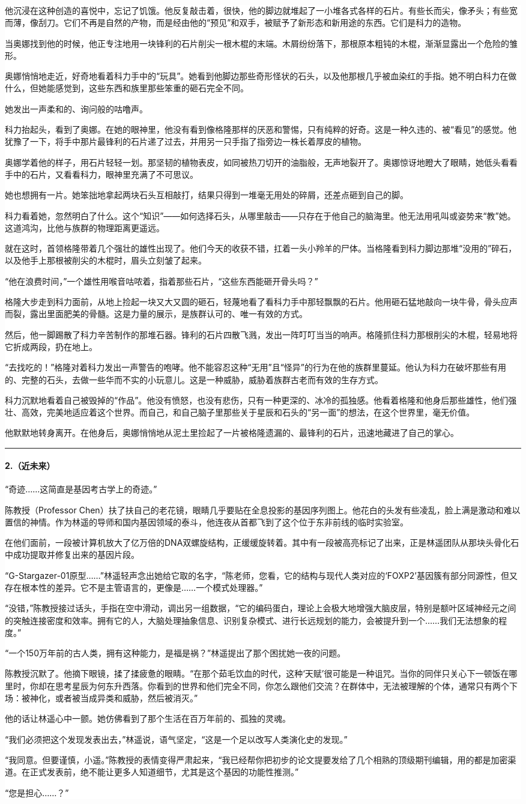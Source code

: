 他沉浸在这种创造的喜悦中，忘记了饥饿。他反复敲击着，很快，他的脚边就堆起了一小堆各式各样的石片。有些长而尖，像矛头；有些宽而薄，像刮刀。它们不再是自然的产物，而是经由他的“预见”和双手，被赋予了新形态和新用途的东西。它们是科力的造物。

当奥娜找到他的时候，他正专注地用一块锋利的石片削尖一根木棍的末端。木屑纷纷落下，那根原本粗钝的木棍，渐渐显露出一个危险的雏形。

奥娜悄悄地走近，好奇地看着科力手中的“玩具”。她看到他脚边那些奇形怪状的石头，以及他那根几乎被血染红的手指。她不明白科力在做什么，但她能感觉到，这些东西和族里那些笨重的砸石完全不同。

她发出一声柔和的、询问般的咕噜声。

科力抬起头，看到了奥娜。在她的眼神里，他没有看到像格隆那样的厌恶和警惕，只有纯粹的好奇。这是一种久违的、被“看见”的感觉。他犹豫了一下，将手中那片最锋利的石片递了过去，并用另一只手指了指旁边一株长着厚皮的植物。

奥娜学着他的样子，用石片轻轻一划。那坚韧的植物表皮，如同被热刀切开的油脂般，无声地裂开了。奥娜惊讶地瞪大了眼睛，她低头看看手中的石片，又看看科力，眼神里充满了不可思议。

她也想拥有一片。她笨拙地拿起两块石头互相敲打，结果只得到一堆毫无用处的碎屑，还差点砸到自己的脚。

科力看着她，忽然明白了什么。这个“知识”——如何选择石头，从哪里敲击——只存在于他自己的脑海里。他无法用吼叫或姿势来“教”她。这道鸿沟，比他与族群的物理距离更遥远。

就在这时，首领格隆带着几个强壮的雄性出现了。他们今天的收获不错，扛着一头小羚羊的尸体。当格隆看到科力脚边那堆“没用的”碎石，以及他手上那根被削尖的木棍时，眉头立刻皱了起来。

“他在浪费时间，”一个雄性用喉音咕哝着，指着那些石片，“这些东西能砸开骨头吗？”

格隆大步走到科力面前，从地上捡起一块又大又圆的砸石，轻蔑地看了看科力手中那轻飘飘的石片。他用砸石猛地敲向一块牛骨，骨头应声而裂，露出里面肥美的骨髓。这是力量的展示，是族群认可的、唯一有效的方式。

然后，他一脚踢散了科力辛苦制作的那堆石器。锋利的石片四散飞溅，发出一阵叮叮当当的响声。格隆抓住科力那根削尖的木棍，轻易地将它折成两段，扔在地上。

“去找吃的！”格隆对着科力发出一声警告的咆哮。他不能容忍这种“无用”且“怪异”的行为在他的族群里蔓延。他认为科力在破坏那些有用的、完整的石头，去做一些华而不实的小玩意儿。这是一种威胁，威胁着族群古老而有效的生存方式。

科力沉默地看着自己被毁掉的“作品”。他没有愤怒，也没有悲伤，只有一种更深的、冰冷的孤独感。他看着格隆和他身后那些雄性，他们强壮、高效，完美地适应着这个世界。而自己，和自己脑子里那些关于星辰和石头的“另一面”的想法，在这个世界里，毫无价值。

他默默地转身离开。在他身后，奥娜悄悄地从泥土里捡起了一片被格隆遗漏的、最锋利的石片，迅速地藏进了自己的掌心。

---

#### **2.（近未来）**

“奇迹……这简直是基因考古学上的奇迹。”

陈教授（Professor Chen）扶了扶自己的老花镜，眼睛几乎要贴在全息投影的基因序列图上。他花白的头发有些凌乱，脸上满是激动和难以置信的神情。作为林遥的导师和国内基因领域的泰斗，他连夜从首都飞到了这个位于东非前线的临时实验室。

在他们面前，一段被计算机放大了亿万倍的DNA双螺旋结构，正缓缓旋转着。其中有一段被高亮标记了出来，正是林遥团队从那块头骨化石中成功提取并修复出来的基因片段。

“G-Stargazer-01原型……”林遥轻声念出她给它取的名字，“陈老师，您看，它的结构与现代人类对应的‘FOXP2’基因簇有部分同源性，但又存在根本性的差异。它不是主管语言的，更像是……一个模式处理器。”

“没错，”陈教授接过话头，手指在空中滑动，调出另一组数据，“它的编码蛋白，理论上会极大地增强大脑皮层，特别是额叶区域神经元之间的突触连接密度和效率。拥有它的人，大脑处理抽象信息、识别复杂模式、进行长远规划的能力，会被提升到一个……我们无法想象的程度。”

“一个150万年前的古人类，拥有这种能力，是福是祸？”林遥提出了那个困扰她一夜的问题。

陈教授沉默了。他摘下眼镜，揉了揉疲惫的眼睛。“在那个茹毛饮血的时代，这种‘天赋’很可能是一种诅咒。当你的同伴只关心下一顿饭在哪里时，你却在思考星辰为何东升西落。你看到的世界和他们完全不同，你怎么跟他们交流？在群体中，无法被理解的个体，通常只有两个下场：被神化，或者被当成异类和威胁，然后被消灭。”

他的话让林遥心中一颤。她仿佛看到了那个生活在百万年前的、孤独的灵魂。

“我们必须把这个发现发表出去，”林遥说，语气坚定，“这是一个足以改写人类演化史的发现。”

“我同意。但要谨慎，小遥。”陈教授的表情变得严肃起来，“我已经帮你把初步的论文提要发给了几个相熟的顶级期刊编辑，用的都是加密渠道。在正式发表前，绝不能让更多人知道细节，尤其是这个基因的功能性推测。”

“您是担心……？”
